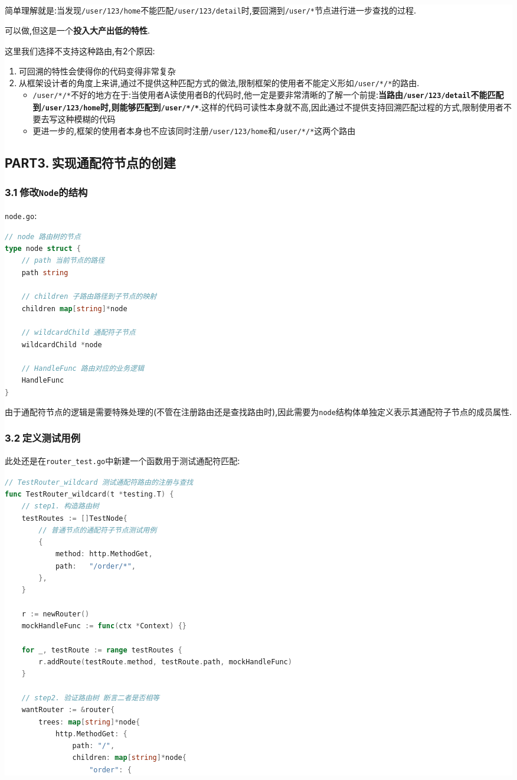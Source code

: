 简单理解就是:当发现`/user/123/home`不能匹配`/user/123/detail`时,要回溯到`/user/*`节点进行进一步查找的过程.

可以做,但这是一个**投入大产出低的特性**.

这里我们选择不支持这种路由,有2个原因:

1. 可回溯的特性会使得你的代码变得非常复杂
2. 从框架设计者的角度上来讲,通过不提供这种匹配方式的做法,限制框架的使用者不能定义形如`/user/*/*`的路由.
	- `/user/*/*`不好的地方在于:当使用者A读使用者B的代码时,他一定是要非常清晰的了解一个前提:**当路由`/user/123/detail`不能匹配到`/user/123/home`时,则能够匹配到`/user/*/*`**.这样的代码可读性本身就不高,因此通过不提供支持回溯匹配过程的方式,限制使用者不要去写这种模糊的代码
	- 更进一步的,框架的使用者本身也不应该同时注册`/user/123/home`和`/user/*/*`这两个路由

## PART3. 实现通配符节点的创建

### 3.1 修改`Node`的结构

`node.go`:

```go
// node 路由树的节点
type node struct {
	// path 当前节点的路径
	path string

	// children 子路由路径到子节点的映射
	children map[string]*node
	
	// wildcardChild 通配符子节点
	wildcardChild *node

	// HandleFunc 路由对应的业务逻辑
	HandleFunc
}
```

由于通配符节点的逻辑是需要特殊处理的(不管在注册路由还是查找路由时),因此需要为`node`结构体单独定义表示其通配符子节点的成员属性.

### 3.2 定义测试用例

此处还是在`router_test.go`中新建一个函数用于测试通配符匹配:

```go
// TestRouter_wildcard 测试通配符路由的注册与查找
func TestRouter_wildcard(t *testing.T) {
	// step1. 构造路由树
	testRoutes := []TestNode{
		// 普通节点的通配符子节点测试用例
		{
			method: http.MethodGet,
			path:   "/order/*",
		},
	}

	r := newRouter()
	mockHandleFunc := func(ctx *Context) {}

	for _, testRoute := range testRoutes {
		r.addRoute(testRoute.method, testRoute.path, mockHandleFunc)
	}

	// step2. 验证路由树 断言二者是否相等
	wantRouter := &router{
		trees: map[string]*node{
			http.MethodGet: {
				path: "/",
				children: map[string]*node{
					"order": {
```
